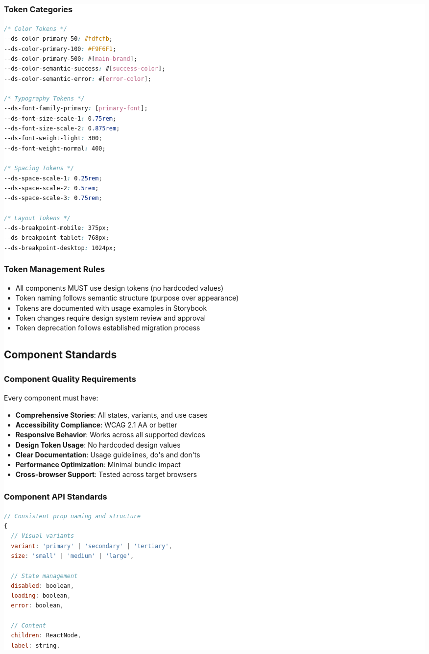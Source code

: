 ### Token Categories
```css
/* Color Tokens */
--ds-color-primary-50: #fdfcfb;
--ds-color-primary-100: #F9F6F1;
--ds-color-primary-500: #[main-brand];
--ds-color-semantic-success: #[success-color];
--ds-color-semantic-error: #[error-color];

/* Typography Tokens */
--ds-font-family-primary: [primary-font];
--ds-font-size-scale-1: 0.75rem;
--ds-font-size-scale-2: 0.875rem;
--ds-font-weight-light: 300;
--ds-font-weight-normal: 400;

/* Spacing Tokens */
--ds-space-scale-1: 0.25rem;
--ds-space-scale-2: 0.5rem;
--ds-space-scale-3: 0.75rem;

/* Layout Tokens */
--ds-breakpoint-mobile: 375px;
--ds-breakpoint-tablet: 768px;
--ds-breakpoint-desktop: 1024px;
```

### Token Management Rules
- All components MUST use design tokens (no hardcoded values)
- Token naming follows semantic structure (purpose over appearance)
- Tokens are documented with usage examples in Storybook
- Token changes require design system review and approval
- Token deprecation follows established migration process

## Component Standards

### Component Quality Requirements
Every component must have:
- **Comprehensive Stories**: All states, variants, and use cases
- **Accessibility Compliance**: WCAG 2.1 AA or better
- **Responsive Behavior**: Works across all supported devices
- **Design Token Usage**: No hardcoded design values
- **Clear Documentation**: Usage guidelines, do's and don'ts
- **Performance Optimization**: Minimal bundle impact
- **Cross-browser Support**: Tested across target browsers

### Component API Standards
```javascript
// Consistent prop naming and structure
{
  // Visual variants
  variant: 'primary' | 'secondary' | 'tertiary',
  size: 'small' | 'medium' | 'large',
  
  // State management
  disabled: boolean,
  loading: boolean,
  error: boolean,
  
  // Content
  children: ReactNode,
  label: string,
```